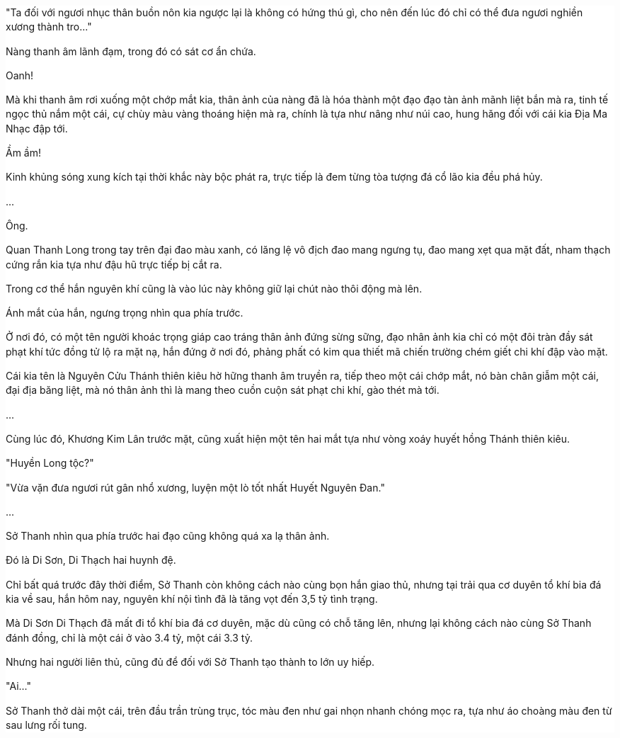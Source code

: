 "Ta đối với ngươi nhục thân buồn nôn kia ngược lại là không có hứng thú gì, cho nên đến lúc đó chỉ có thể đưa ngươi nghiền xương thành tro..."

Nàng thanh âm lãnh đạm, trong đó có sát cơ ẩn chứa.

Oanh!

Mà khi thanh âm rơi xuống một chớp mắt kia, thân ảnh của nàng đã là hóa thành một đạo đạo tàn ảnh mãnh liệt bắn mà ra, tinh tế ngọc thủ nắm một cái, cự chùy màu vàng thoáng hiện mà ra, chính là tựa như nâng như núi cao, hung hăng đối với cái kia Địa Ma Nhạc đập tới.

Ầm ầm!

Kinh khủng sóng xung kích tại thời khắc này bộc phát ra, trực tiếp là đem từng tòa tượng đá cổ lão kia đều phá hủy.

...

Ông.

Quan Thanh Long trong tay trên đại đao màu xanh, có lăng lệ vô địch đao mang ngưng tụ, đao mang xẹt qua mặt đất, nham thạch cứng rắn kia tựa như đậu hũ trực tiếp bị cắt ra.

Trong cơ thể hắn nguyên khí cũng là vào lúc này không giữ lại chút nào thôi động mà lên.

Ánh mắt của hắn, ngưng trọng nhìn qua phía trước.

Ở nơi đó, có một tên người khoác trọng giáp cao tráng thân ảnh đứng sừng sững, đạo nhân ảnh kia chỉ có một đôi tràn đầy sát phạt khí tức đồng tử lộ ra mặt nạ, hắn đứng ở nơi đó, phảng phất có kim qua thiết mã chiến trường chém giết chi khí đập vào mặt.

Cái kia tên là Nguyên Cửu Thánh thiên kiêu hờ hững thanh âm truyền ra, tiếp theo một cái chớp mắt, nó bàn chân giẫm một cái, đại địa băng liệt, mà nó thân ảnh thì là mang theo cuồn cuộn sát phạt chi khí, gào thét mà tới.

...

Cùng lúc đó, Khương Kim Lân trước mặt, cũng xuất hiện một tên hai mắt tựa như vòng xoáy huyết hồng Thánh thiên kiêu.

"Huyền Long tộc?"

"Vừa vặn đưa ngươi rút gân nhổ xương, luyện một lò tốt nhất Huyết Nguyên Đan."

...

Sở Thanh nhìn qua phía trước hai đạo cũng không quá xa lạ thân ảnh.

Đó là Di Sơn, Di Thạch hai huynh đệ.

Chỉ bất quá trước đây thời điểm, Sở Thanh còn không cách nào cùng bọn hắn giao thủ, nhưng tại trải qua cơ duyên tổ khí bia đá kia về sau, hắn hôm nay, nguyên khí nội tình đã là tăng vọt đến 3,5 tỷ tình trạng.

Mà Di Sơn Di Thạch đã mất đi tổ khí bia đá cơ duyên, mặc dù cũng có chỗ tăng lên, nhưng lại không cách nào cùng Sở Thanh đánh đồng, chỉ là một cái ở vào 3.4 tỷ, một cái 3.3 tỷ.

Nhưng hai người liên thủ, cũng đủ để đối với Sở Thanh tạo thành to lớn uy hiếp.

"Ai..."

Sở Thanh thở dài một cái, trên đầu trần trùng trục, tóc màu đen như gai nhọn nhanh chóng mọc ra, tựa như áo choàng màu đen từ sau lưng rối tung.
